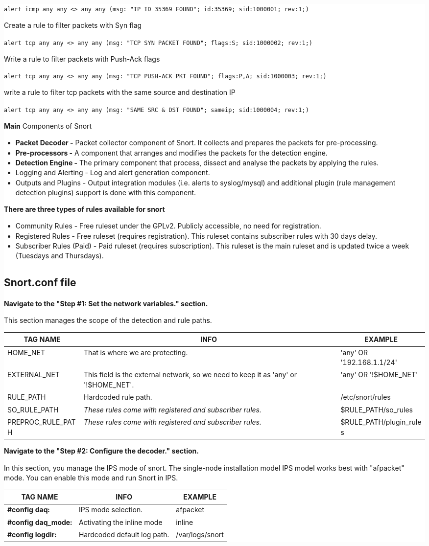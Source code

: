 `alert icmp any any <> any any (msg: "IP ID 35369 FOUND"; id:35369; sid:1000001; rev:1;)`

Create a rule to filter packets with Syn flag

`alert tcp any any <> any any (msg: "TCP SYN PACKET FOUND"; flags:S; sid:1000002; rev:1;)`

Write a rule to filter packets with Push-Ack flags

`alert tcp any any <> any any (msg: "TCP PUSH-ACK PKT FOUND"; flags:P,A; sid:1000003; rev:1;)`

write a rule to filter tcp packets with the same source and destination IP

`alert tcp any any <> any any (msg: "SAME SRC & DST FOUND"; sameip; sid:1000004; rev:1;)`

**Main** Components of Snort

- **Packet Decoder -** Packet collector component of Snort. It collects and prepares the packets for pre-processing. 
- **Pre-processors -** A component that arranges and modifies the packets for the detection engine.
- **Detection Engine -** The primary component that process, dissect and analyse the packets by applying the rules. 
- Logging and Alerting - Log and alert generation component.
- Outputs and Plugins - Output integration modules (i.e. alerts to syslog/mysql) and additional plugin (rule management detection plugins) support is done with this component.

**There are three types of rules available for snort**

- Community Rules - Free ruleset under the GPLv2. Publicly accessible, no need for registration.
- Registered Rules - Free ruleset (requires registration). This ruleset contains subscriber rules with 30 days delay.
- Subscriber Rules (Paid) - Paid ruleset (requires subscription). This ruleset is the main ruleset and is updated twice a week (Tuesdays and Thursdays).

## Snort.conf file

**Navigate to the "Step #1: Set the network variables." section.**

This section manages the scope of the detection and rule paths.  

|**TAG NAME**|**INFO**|**EXAMPLE**|
|---|---|---|
|HOME_NET|That is where we are protecting.|'any' OR '192.168.1.1/24'|
|EXTERNAL_NET|This field is the external network, so we need to keep it as 'any' or '!$HOME_NET'.|'any' OR '!$HOME_NET'|
|RULE_PATH|Hardcoded rule path.|/etc/snort/rules|
|SO_RULE_PATH|_These rules come with registered and subscriber rules._|$RULE_PATH/so_rules|
|PREPROC_RULE_PATH|_These rules come with registered and subscriber rules._|$RULE_PATH/plugin_rules|

**Navigate to the "Step #2: Configure the decoder." section.**  

In this section, you manage the IPS mode of snort. The single-node installation model IPS model works best with "afpacket" mode. You can enable this mode and run Snort in IPS.

|**TAG NAME**|**INFO**|**EXAMPLE**|
|---|---|---|
|**#config daq:**|IPS mode selection.|afpacket|
|**#config daq_mode:**|Activating the inline mode|inline|
|**#config logdir:**|Hardcoded default log path.|/var/logs/snort|
